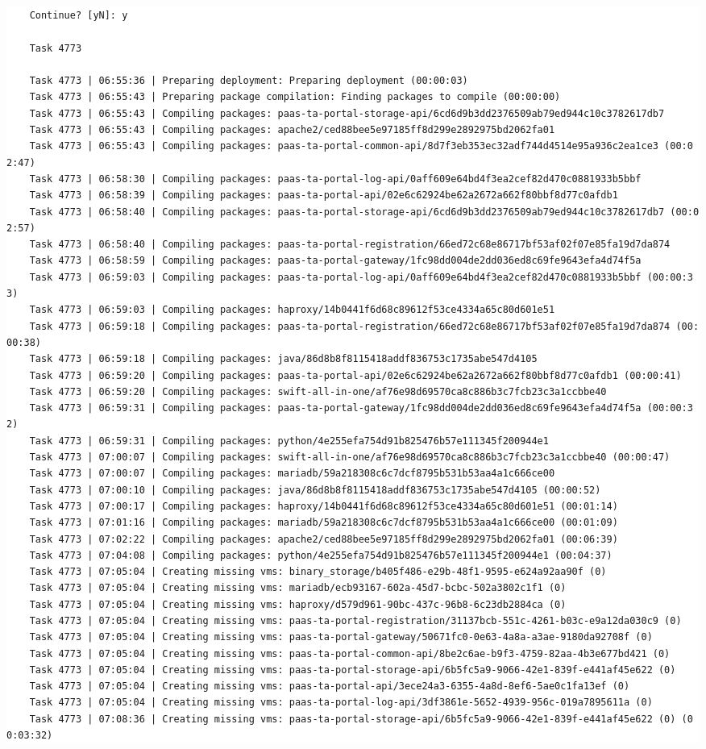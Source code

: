 		Continue? [yN]: y
        
        Task 4773
        
        Task 4773 | 06:55:36 | Preparing deployment: Preparing deployment (00:00:03)
        Task 4773 | 06:55:43 | Preparing package compilation: Finding packages to compile (00:00:00)
        Task 4773 | 06:55:43 | Compiling packages: paas-ta-portal-storage-api/6cd6d9b3dd2376509ab79ed944c10c3782617db7
        Task 4773 | 06:55:43 | Compiling packages: apache2/ced88bee5e97185ff8d299e2892975bd2062fa01
        Task 4773 | 06:55:43 | Compiling packages: paas-ta-portal-common-api/8d7f3eb353ec32adf744d4514e95a936c2ea1ce3 (00:02:47)
        Task 4773 | 06:58:30 | Compiling packages: paas-ta-portal-log-api/0aff609e64bd4f3ea2cef82d470c0881933b5bbf
        Task 4773 | 06:58:39 | Compiling packages: paas-ta-portal-api/02e6c62924be62a2672a662f80bbf8d77c0afdb1
        Task 4773 | 06:58:40 | Compiling packages: paas-ta-portal-storage-api/6cd6d9b3dd2376509ab79ed944c10c3782617db7 (00:02:57)
        Task 4773 | 06:58:40 | Compiling packages: paas-ta-portal-registration/66ed72c68e86717bf53af02f07e85fa19d7da874
        Task 4773 | 06:58:59 | Compiling packages: paas-ta-portal-gateway/1fc98dd004de2dd036ed8c69fe9643efa4d74f5a
        Task 4773 | 06:59:03 | Compiling packages: paas-ta-portal-log-api/0aff609e64bd4f3ea2cef82d470c0881933b5bbf (00:00:33)
        Task 4773 | 06:59:03 | Compiling packages: haproxy/14b0441f6d68c89612f53ce4334a65c80d601e51
        Task 4773 | 06:59:18 | Compiling packages: paas-ta-portal-registration/66ed72c68e86717bf53af02f07e85fa19d7da874 (00:00:38)
        Task 4773 | 06:59:18 | Compiling packages: java/86d8b8f8115418addf836753c1735abe547d4105
        Task 4773 | 06:59:20 | Compiling packages: paas-ta-portal-api/02e6c62924be62a2672a662f80bbf8d77c0afdb1 (00:00:41)
        Task 4773 | 06:59:20 | Compiling packages: swift-all-in-one/af76e98d69570ca8c886b3c7fcb23c3a1ccbbe40
        Task 4773 | 06:59:31 | Compiling packages: paas-ta-portal-gateway/1fc98dd004de2dd036ed8c69fe9643efa4d74f5a (00:00:32)
        Task 4773 | 06:59:31 | Compiling packages: python/4e255efa754d91b825476b57e111345f200944e1
        Task 4773 | 07:00:07 | Compiling packages: swift-all-in-one/af76e98d69570ca8c886b3c7fcb23c3a1ccbbe40 (00:00:47)
        Task 4773 | 07:00:07 | Compiling packages: mariadb/59a218308c6c7dcf8795b531b53aa4a1c666ce00
        Task 4773 | 07:00:10 | Compiling packages: java/86d8b8f8115418addf836753c1735abe547d4105 (00:00:52)
        Task 4773 | 07:00:17 | Compiling packages: haproxy/14b0441f6d68c89612f53ce4334a65c80d601e51 (00:01:14)
        Task 4773 | 07:01:16 | Compiling packages: mariadb/59a218308c6c7dcf8795b531b53aa4a1c666ce00 (00:01:09)
        Task 4773 | 07:02:22 | Compiling packages: apache2/ced88bee5e97185ff8d299e2892975bd2062fa01 (00:06:39)
        Task 4773 | 07:04:08 | Compiling packages: python/4e255efa754d91b825476b57e111345f200944e1 (00:04:37)
        Task 4773 | 07:05:04 | Creating missing vms: binary_storage/b405f486-e29b-48f1-9595-e624a92aa90f (0)
        Task 4773 | 07:05:04 | Creating missing vms: mariadb/ecb93167-602a-45d7-bcbc-502a3802c1f1 (0)
        Task 4773 | 07:05:04 | Creating missing vms: haproxy/d579d961-90bc-437c-96b8-6c23db2884ca (0)
        Task 4773 | 07:05:04 | Creating missing vms: paas-ta-portal-registration/31137bcb-551c-4261-b03c-e9a12da030c9 (0)
        Task 4773 | 07:05:04 | Creating missing vms: paas-ta-portal-gateway/50671fc0-0e63-4a8a-a3ae-9180da92708f (0)
        Task 4773 | 07:05:04 | Creating missing vms: paas-ta-portal-common-api/8be2c6ae-b9f3-4759-82aa-4b3e677bd421 (0)
        Task 4773 | 07:05:04 | Creating missing vms: paas-ta-portal-storage-api/6b5fc5a9-9066-42e1-839f-e441af45e622 (0)
        Task 4773 | 07:05:04 | Creating missing vms: paas-ta-portal-api/3ece24a3-6355-4a8d-8ef6-5ae0c1fa13ef (0)
        Task 4773 | 07:05:04 | Creating missing vms: paas-ta-portal-log-api/3df3861e-5652-4939-956c-019a7895611a (0)
        Task 4773 | 07:08:36 | Creating missing vms: paas-ta-portal-storage-api/6b5fc5a9-9066-42e1-839f-e441af45e622 (0) (00:03:32)